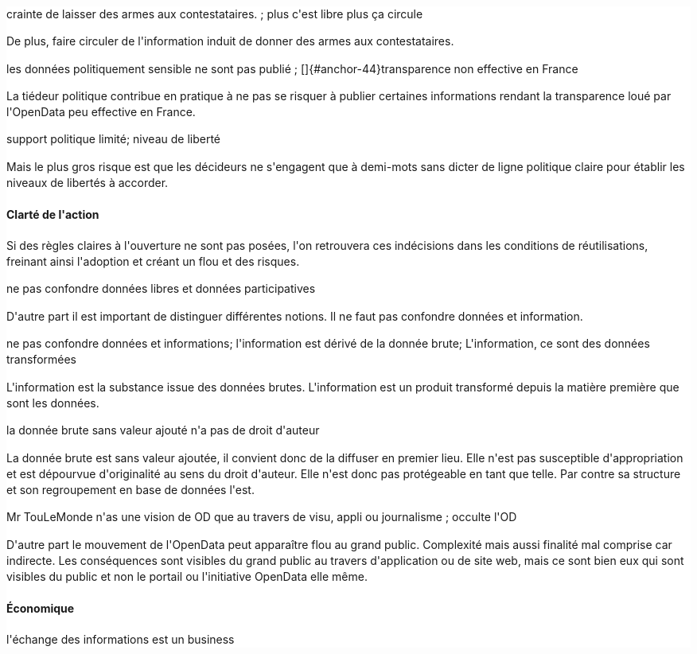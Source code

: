 crainte de laisser des armes aux contestataires. ; plus c'est libre plus
ça circule

De plus, faire circuler de l'information induit de donner des armes aux
contestataires.

les données politiquement sensible ne sont pas publié ;
[]{#anchor-44}transparence non effective en France

La tiédeur politique contribue en pratique à ne pas se risquer à publier
certaines informations rendant la transparence loué par l'OpenData peu
effective en France.

support politique limité; niveau de liberté

Mais le plus gros risque est que les décideurs ne s'engagent que à
demi-mots sans dicter de ligne politique claire pour établir les niveaux
de libertés à accorder.

#### Clarté de l'action

Si des règles claires à l'ouverture ne sont pas posées, l'on retrouvera
ces indécisions dans les conditions de réutilisations, freinant ainsi
l'adoption et créant un flou et des risques.

ne pas confondre données libres et données participatives

D'autre part il est important de distinguer différentes notions. Il ne
faut pas confondre données et information.

ne pas confondre données et informations; l'information est dérivé de la
donnée brute; L'information, ce sont des données transformées

L'information est la substance issue des données brutes. L'information
est un produit transformé depuis la matière première que sont les
données.

la donnée brute sans valeur ajouté n'a pas de droit d'auteur

La donnée brute est sans valeur ajoutée, il convient donc de la diffuser
en premier lieu. Elle n'est pas susceptible d'appropriation et est
dépourvue d'originalité au sens du droit d'auteur. Elle n'est donc pas
protégeable en tant que telle. Par contre sa structure et son
regroupement en base de données l'est.

Mr TouLeMonde n'as une vision de OD que au travers de visu, appli ou
journalisme ; occulte l'OD

D'autre part le mouvement de l'OpenData peut apparaître flou au grand
public. Complexité mais aussi finalité mal comprise car indirecte. Les
conséquences sont visibles du grand public au travers d'application ou
de site web, mais ce sont bien eux qui sont visibles du public et non le
portail ou l'initiative OpenData elle même.

#### Économique

l'échange des informations est un business

